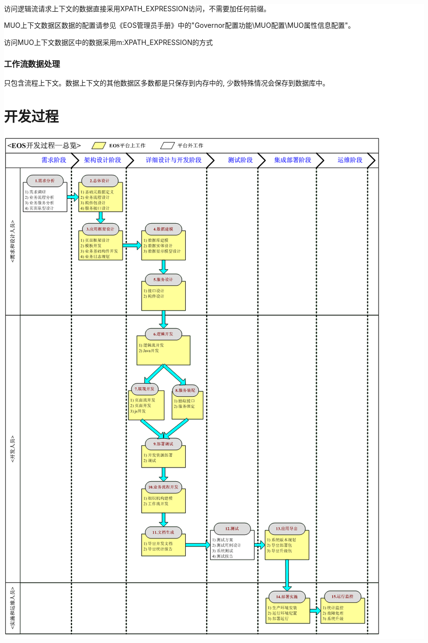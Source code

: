 访问逻辑流请求上下文的数据直接采用XPATH_EXPRESSION访问，不需要加任何前缀。

MUO上下文数据区数据的配置请参见《EOS管理员手册》中的"Governor配置功能\MUO配置\MUO属性信息配置"。

访问MUO上下文数据区中的数据采用m:XPATH_EXPRESSION的方式

### 工作流数据处理

只包含流程上下文。数据上下文的其他数据区多数都是只保存到内存中的, 少数特殊情况会保存到数据库中。

# 开发过程

![img](assets/38047313.png)
